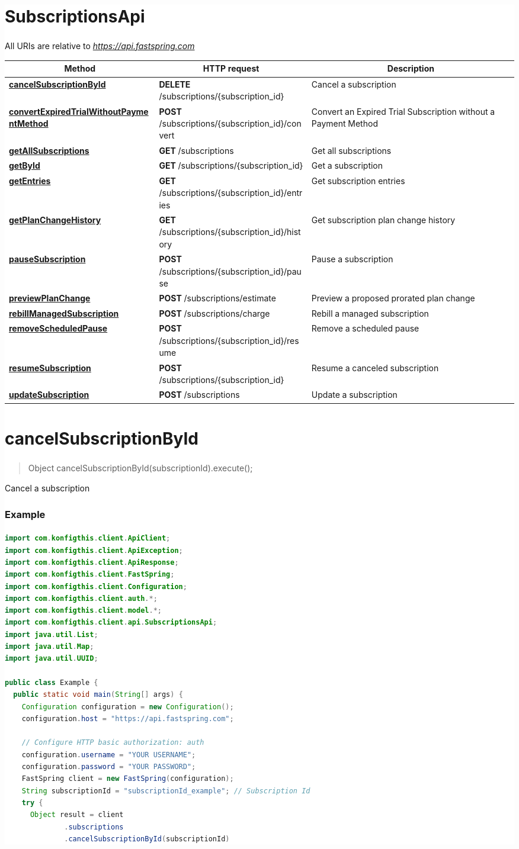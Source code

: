 # SubscriptionsApi

All URIs are relative to *https://api.fastspring.com*

| Method | HTTP request | Description |
|------------- | ------------- | -------------|
| [**cancelSubscriptionById**](SubscriptionsApi.md#cancelSubscriptionById) | **DELETE** /subscriptions/{subscription_id} | Cancel a subscription |
| [**convertExpiredTrialWithoutPaymentMethod**](SubscriptionsApi.md#convertExpiredTrialWithoutPaymentMethod) | **POST** /subscriptions/{subscription_id}/convert | Convert an Expired Trial Subscription without a Payment Method |
| [**getAllSubscriptions**](SubscriptionsApi.md#getAllSubscriptions) | **GET** /subscriptions | Get all subscriptions |
| [**getById**](SubscriptionsApi.md#getById) | **GET** /subscriptions/{subscription_id} | Get a subscription |
| [**getEntries**](SubscriptionsApi.md#getEntries) | **GET** /subscriptions/{subscription_id}/entries | Get subscription entries |
| [**getPlanChangeHistory**](SubscriptionsApi.md#getPlanChangeHistory) | **GET** /subscriptions/{subscription_id}/history | Get subscription plan change history |
| [**pauseSubscription**](SubscriptionsApi.md#pauseSubscription) | **POST** /subscriptions/{subscription_id}/pause | Pause a subscription |
| [**previewPlanChange**](SubscriptionsApi.md#previewPlanChange) | **POST** /subscriptions/estimate | Preview a proposed prorated plan change |
| [**rebillManagedSubscription**](SubscriptionsApi.md#rebillManagedSubscription) | **POST** /subscriptions/charge | Rebill a managed subscription |
| [**removeScheduledPause**](SubscriptionsApi.md#removeScheduledPause) | **POST** /subscriptions/{subscription_id}/resume | Remove a scheduled pause |
| [**resumeSubscription**](SubscriptionsApi.md#resumeSubscription) | **POST** /subscriptions/{subscription_id} | Resume a canceled subscription |
| [**updateSubscription**](SubscriptionsApi.md#updateSubscription) | **POST** /subscriptions | Update a subscription |


<a name="cancelSubscriptionById"></a>
# **cancelSubscriptionById**
> Object cancelSubscriptionById(subscriptionId).execute();

Cancel a subscription

### Example
```java
import com.konfigthis.client.ApiClient;
import com.konfigthis.client.ApiException;
import com.konfigthis.client.ApiResponse;
import com.konfigthis.client.FastSpring;
import com.konfigthis.client.Configuration;
import com.konfigthis.client.auth.*;
import com.konfigthis.client.model.*;
import com.konfigthis.client.api.SubscriptionsApi;
import java.util.List;
import java.util.Map;
import java.util.UUID;

public class Example {
  public static void main(String[] args) {
    Configuration configuration = new Configuration();
    configuration.host = "https://api.fastspring.com";
    
    // Configure HTTP basic authorization: auth
    configuration.username = "YOUR USERNAME";
    configuration.password = "YOUR PASSWORD";
    FastSpring client = new FastSpring(configuration);
    String subscriptionId = "subscriptionId_example"; // Subscription Id
    try {
      Object result = client
              .subscriptions
              .cancelSubscriptionById(subscriptionId)
```